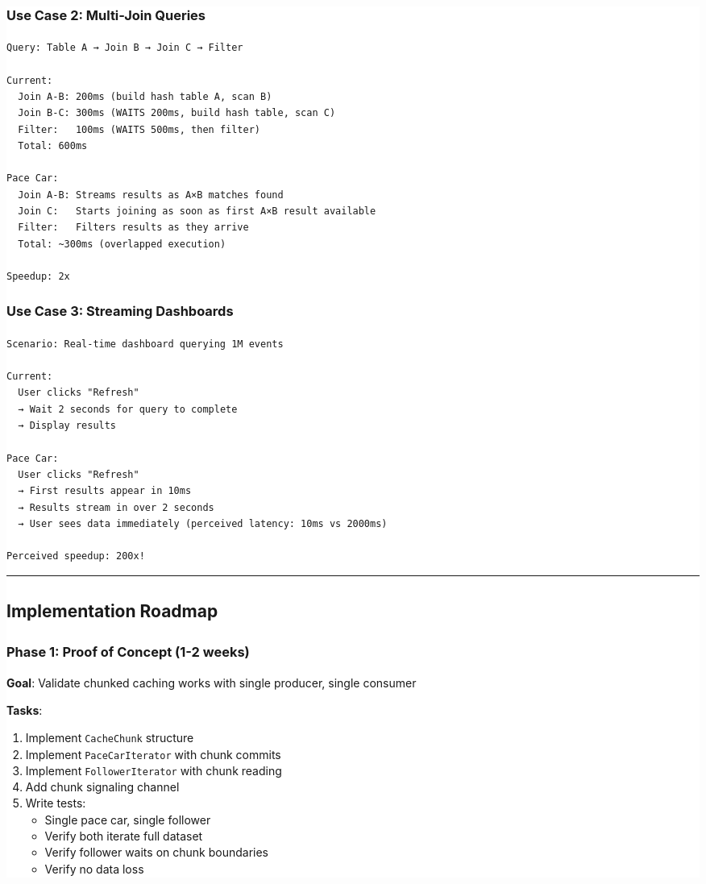 ### Use Case 2: Multi-Join Queries

```
Query: Table A → Join B → Join C → Filter

Current:
  Join A-B: 200ms (build hash table A, scan B)
  Join B-C: 300ms (WAITS 200ms, build hash table, scan C)
  Filter:   100ms (WAITS 500ms, then filter)
  Total: 600ms

Pace Car:
  Join A-B: Streams results as A×B matches found
  Join C:   Starts joining as soon as first A×B result available
  Filter:   Filters results as they arrive
  Total: ~300ms (overlapped execution)

Speedup: 2x
```

### Use Case 3: Streaming Dashboards

```
Scenario: Real-time dashboard querying 1M events

Current:
  User clicks "Refresh"
  → Wait 2 seconds for query to complete
  → Display results

Pace Car:
  User clicks "Refresh"
  → First results appear in 10ms
  → Results stream in over 2 seconds
  → User sees data immediately (perceived latency: 10ms vs 2000ms)

Perceived speedup: 200x!
```

---

## Implementation Roadmap

### Phase 1: Proof of Concept (1-2 weeks)

**Goal**: Validate chunked caching works with single producer, single consumer

**Tasks**:
1. Implement `CacheChunk` structure
2. Implement `PaceCarIterator` with chunk commits
3. Implement `FollowerIterator` with chunk reading
4. Add chunk signaling channel
5. Write tests:
   - Single pace car, single follower
   - Verify both iterate full dataset
   - Verify follower waits on chunk boundaries
   - Verify no data loss
